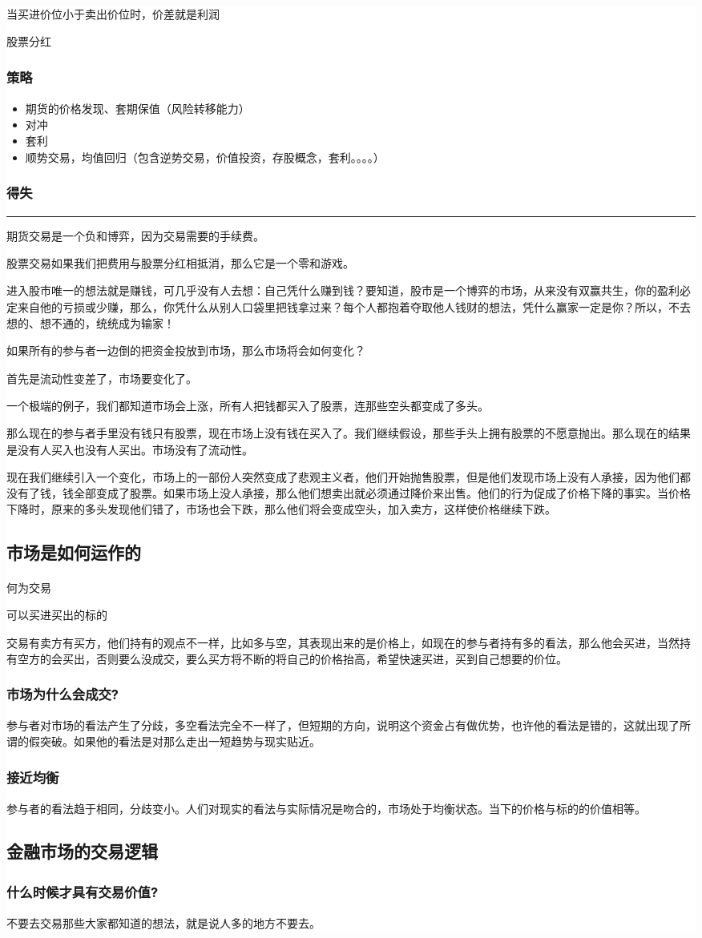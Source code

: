 当买进价位小于卖出价位时，价差就是利润

股票分红

### 策略

-   期货的价格发现、套期保值（风险转移能力）
-   对冲
-   套利
-   顺势交易，均值回归（包含逆势交易，价值投资，存股概念，套利。。。。）

### 得失

---

期货交易是一个负和博弈，因为交易需要的手续费。

股票交易如果我们把费用与股票分红相抵消，那么它是一个零和游戏。

进入股市唯一的想法就是赚钱，可几乎没有人去想：自己凭什么赚到钱？要知道，股市是一个博弈的市场，从来没有双赢共生，你的盈利必定来自他的亏损或少赚，那么，你凭什么从别人口袋里把钱拿过来？每个人都抱着夺取他人钱财的想法，凭什么赢家一定是你？所以，不去想的、想不通的，统统成为输家！

如果所有的参与者一边倒的把资金投放到市场，那么市场将会如何变化？

首先是流动性变差了，市场要变化了。

一个极端的例子，我们都知道市场会上涨，所有人把钱都买入了股票，连那些空头都变成了多头。

那么现在的参与者手里没有钱只有股票，现在市场上没有钱在买入了。我们继续假设，那些手头上拥有股票的不愿意抛出。那么现在的结果是没有人买入也没有人买出。市场没有了流动性。

现在我们继续引入一个变化，市场上的一部份人突然变成了悲观主义者，他们开始抛售股票，但是他们发现市场上没有人承接，因为他们都没有了钱，钱全部变成了股票。如果市场上没人承接，那么他们想卖出就必须通过降价来出售。他们的行为促成了价格下降的事实。当价格下降时，原来的多头发现他们错了，市场也会下跌，那么他们将会变成空头，加入卖方，这样使价格继续下跌。

## 市场是如何运作的

何为交易

可以买进买出的标的

交易有卖方有买方，他们持有的观点不一样，比如多与空，其表现出来的是价格上，如现在的参与者持有多的看法，那么他会买进，当然持有空方的会买出，否则要么没成交，要么买方将不断的将自己的价格抬高，希望快速买进，买到自己想要的价位。

### 市场为什么会成交?

参与者对市场的看法产生了分歧，多空看法完全不一样了，但短期的方向，说明这个资金占有做优势，也许他的看法是错的，这就出现了所谓的假突破。如果他的看法是对那么走出一短趋势与现实贴近。

### 接近均衡

参与者的看法趋于相同，分歧变小。人们对现实的看法与实际情况是吻合的，市场处于均衡状态。当下的价格与标的的价值相等。

## 金融市场的交易逻辑

### 什么时候才具有交易价值?

不要去交易那些大家都知道的想法，就是说人多的地方不要去。
